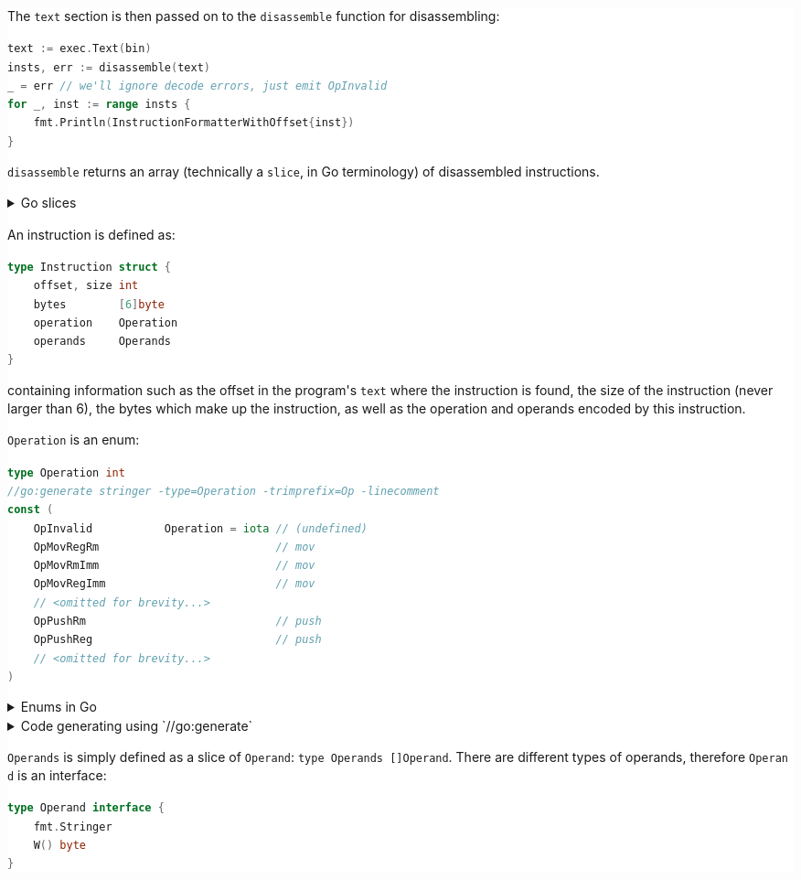 
The `text` section is then passed on to the `disassemble` function for disassembling:

```go
text := exec.Text(bin)
insts, err := disassemble(text)
_ = err // we'll ignore decode errors, just emit OpInvalid
for _, inst := range insts {
	fmt.Println(InstructionFormatterWithOffset{inst})
}
```

`disassemble` returns an array (technically a `slice`, in Go terminology) of disassembled instructions.

<details><summary>Go slices</summary></details>

An instruction is defined as:

```go
type Instruction struct {
	offset, size int
	bytes        [6]byte
	operation    Operation
	operands     Operands
}
```

containing information such as the offset in the program's `text` where the instruction is found, the size of the instruction (never larger than 6), the bytes which make up the instruction, as well as the operation and operands encoded by this instruction.

`Operation` is an enum:

```go
type Operation int
//go:generate stringer -type=Operation -trimprefix=Op -linecomment
const (
	OpInvalid           Operation = iota // (undefined)
	OpMovRegRm                           // mov
	OpMovRmImm                           // mov
	OpMovRegImm                          // mov
	// <omitted for brevity...>
	OpPushRm                             // push
	OpPushReg                            // push
	// <omitted for brevity...>
)
```

<details><summary>Enums in Go</summary></details>

<details><summary>Code generating using `//go:generate`</summary></details>

`Operands` is simply defined as a slice of `Operand`: `type Operands []Operand`.
There are different types of operands, therefore `Operand` is an interface:

```go
type Operand interface {
	fmt.Stringer
	W() byte
}
```

